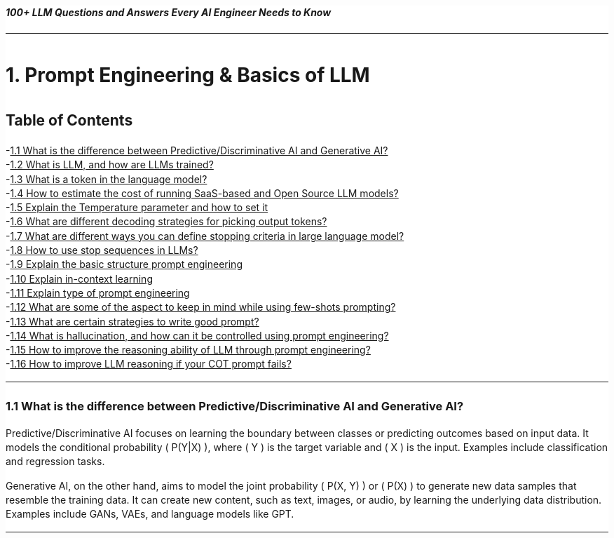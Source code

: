 #### *100+ LLM Questions and Answers Every AI Engineer Needs to Know*

---

# 1. Prompt Engineering & Basics of LLM

## Table of Contents

-[1.1 What is the difference between Predictive/Discriminative AI and Generative AI?](#11-what-is-the-difference-between-predictivediscriminative-ai-and-generative-ai)  
-[1.2 What is LLM, and how are LLMs trained?](#12-what-is-llm-and-how-are-llms-trained)  
-[1.3 What is a token in the language model?](#13-what-is-a-token-in-the-language-model)  
-[1.4 How to estimate the cost of running SaaS-based and Open Source LLM models?
](#14-how-to-estimate-the-cost-of-running-saas-based-and-open-source-llm-models)  
-[1.5 Explain the Temperature parameter and how to set it](#15-explain-the-temperature-parameter-and-how-to-set-it)  
-[1.6 What are different decoding strategies for picking output tokens?](#16-what-are-different-decoding-strategies-for-picking-output-tokens)  
-[1.7 What are different ways you can define stopping criteria in large language model?](#17-what-are-different-ways-you-can-define-stopping-criteria-in-large-language-model)  
-[1.8 How to use stop sequences in LLMs?](#18-how-to-use-stop-sequences-in-llms)  
-[1.9 Explain the basic structure prompt engineering](#19-explain-the-basic-structure-prompt-engineering)  
-[1.10 Explain in-context learning](#110-explain-in-context-learning)  
-[1.11 Explain type of prompt engineering](#111-explain-type-of-prompt-engineering)  
-[1.12 What are some of the aspect to keep in mind while using few-shots prompting?](#112-what-are-some-of-the-aspect-to-keep-in-mind-while-using-few-shots-prompting)  
-[1.13 What are certain strategies to write good prompt?](#113-what-are-certain-strategies-to-write-good-prompt)  
-[1.14 What is hallucination, and how can it be controlled using prompt engineering?](#114-what-is-hallucination-and-how-can-it-be-controlled-using-prompt-engineering)  
-[1.15 How to improve the reasoning ability of LLM through prompt engineering?](#115-how-to-improve-the-reasoning-ability-of-llm-through-prompt-engineering)  
-[1.16 How to improve LLM reasoning if your COT prompt fails?](#116-how-to-improve-llm-reasoning-if-your-cot-prompt-fails)  

---

### 1.1 What is the difference between Predictive/Discriminative AI and Generative AI?

Predictive/Discriminative AI focuses on learning the boundary between classes or predicting outcomes based on input data. It models the conditional probability ( P(Y|X) ), where ( Y ) is the target variable and ( X ) is the input. Examples include classification and regression tasks.

Generative AI, on the other hand, aims to model the joint probability ( P(X, Y) ) or ( P(X) ) to generate new data samples that resemble the training data. It can create new content, such as text, images, or audio, by learning the underlying data distribution. Examples include GANs, VAEs, and language models like GPT.

---